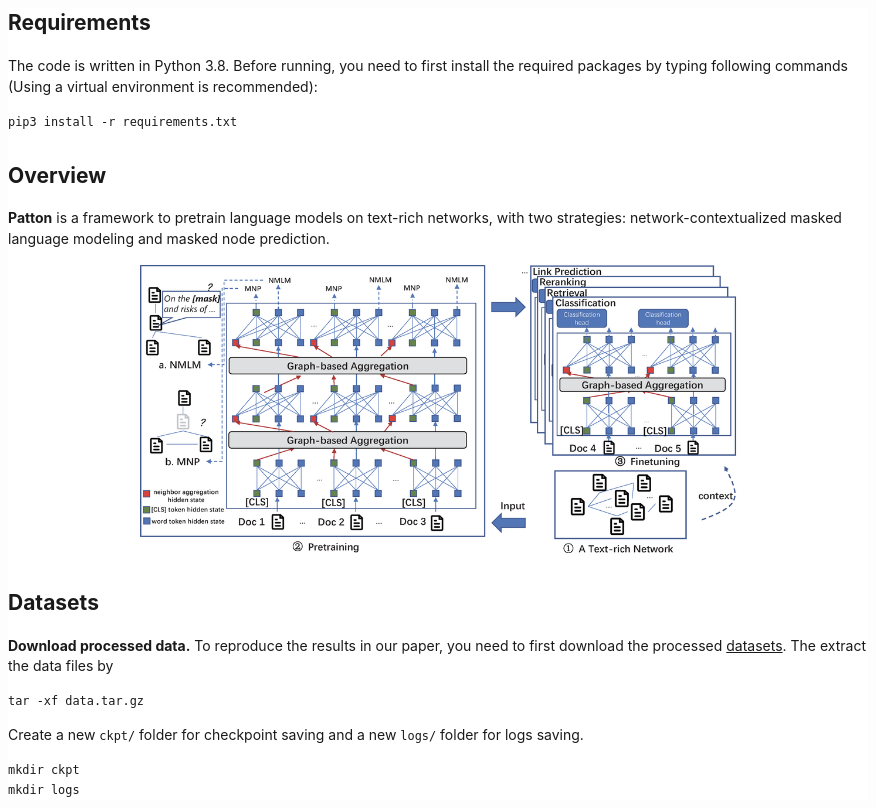 ## Requirements

The code is written in Python 3.8. Before running, you need to first install the required packages by typing following commands (Using a virtual environment is recommended):

```
pip3 install -r requirements.txt
```

## Overview
**Patton** is a framework to pretrain language models on text-rich networks, with two strategies: network-contextualized masked language modeling and masked node prediction.

<p align="center">
  <img src="figure/Patton.png" width="600px"/>
</p>

## Datasets
**Download processed data.** To reproduce the results in our paper, you need to first download the processed [datasets](https://drive.google.com/drive/folders/1k0ISi6-vBwUQOioNMkHYe8cu-pzlg-3T?usp=sharing). The extract the data files by
```
tar -xf data.tar.gz
```

Create a new ```ckpt/``` folder for checkpoint saving and a new ```logs/``` folder for logs saving.
```
mkdir ckpt
mkdir logs
```
